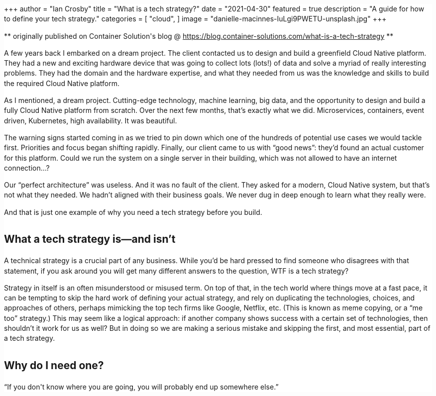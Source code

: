 +++
author = "Ian Crosby"
title = "What is a tech strategy?"
date = "2021-04-30"
featured = true
description = "A guide for how to define your tech strategy."
categories = [
    "cloud",
]
image = "danielle-macinnes-IuLgi9PWETU-unsplash.jpg"
+++

** originally published on Container Solution's blog @ https://blog.container-solutions.com/what-is-a-tech-strategy **

A few years back I embarked on a dream project. The client contacted us to design and build a greenfield Cloud Native platform. They had a new and exciting hardware device that was going to collect lots (lots!) of data and solve a myriad of really interesting problems. They had the domain and the hardware expertise, and what they needed from us was the knowledge and skills to build the required Cloud Native platform.

As I mentioned, a dream project. Cutting-edge technology, machine learning, big data, and the opportunity to design and build a fully Cloud Native platform from scratch. Over the next few months, that’s exactly what we did. Microservices, containers, event driven, Kubernetes, high availability. It was beautiful.

The warning signs started coming in as we tried to pin down which one of the hundreds of potential use cases we would tackle first. Priorities and focus began shifting rapidly. Finally, our client came to us with “good news”: they’d found an actual customer for this platform. Could we run the system on a single server in their building, which was not allowed to have an internet connection…?

Our “perfect architecture” was useless. And it was no fault of the client. They asked for a modern,  Cloud Native system, but that’s not what they needed. We hadn’t aligned with their business goals. We never dug in deep enough to learn what they really were.

And that is just one example of why you need a tech strategy before you build. 

## What a tech strategy is—and isn’t

A technical strategy is a crucial part of any business. While you’d be hard pressed to find someone who disagrees with that statement, if you ask around you will get many different answers to the question, WTF is a tech strategy?

Strategy in itself is an often misunderstood or misused term. On top of that, in the tech world where things move at a fast pace, it can be tempting to skip the hard work of defining your actual strategy, and rely on duplicating the technologies, choices, and approaches of others, perhaps mimicking the top tech firms like Google, Netflix, etc. (This is known as meme copying,  or a “me too” strategy.) This may seem like a logical approach: if another company shows success with a certain set of technologies, then shouldn’t it work for us as well? But in doing so we are making a serious mistake and skipping the first, and most essential, part of a tech strategy.

## Why do I need one?

“If you don't know where you are going, you will probably end up somewhere else.” 
